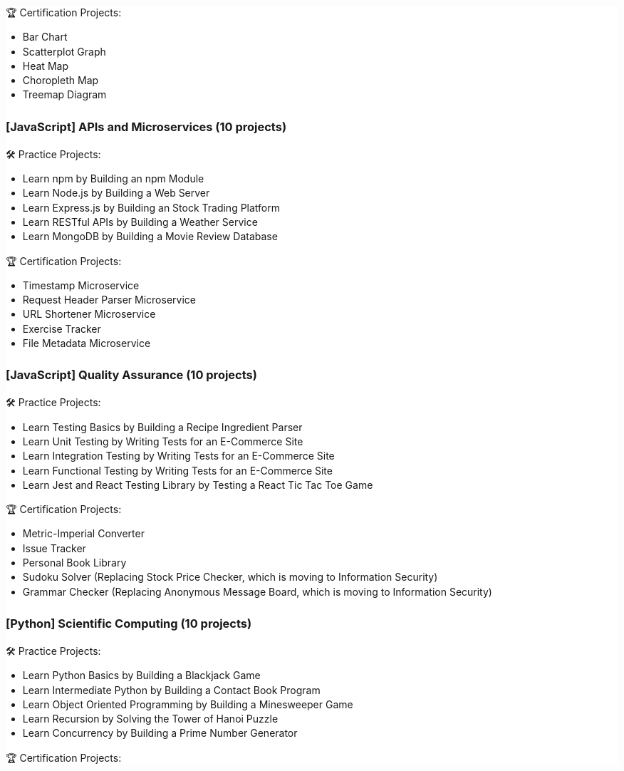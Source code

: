🏆 Certification Projects:

-   Bar Chart
-   Scatterplot Graph
-   Heat Map
-   Choropleth Map
-   Treemap Diagram

### \[JavaScript\] APIs and Microservices (10 projects)

🛠️ Practice Projects:

-   Learn npm by Building an npm Module
-   Learn Node.js by Building a Web Server
-   Learn Express.js by Building an Stock Trading Platform
-   Learn RESTful APIs by Building a Weather Service
-   Learn MongoDB by Building a Movie Review Database

🏆 Certification Projects:

-   Timestamp Microservice
-   Request Header Parser Microservice
-   URL Shortener Microservice
-   Exercise Tracker
-   File Metadata Microservice

### \[JavaScript\] Quality Assurance (10 projects)

🛠️ Practice Projects:

-   Learn Testing Basics by Building a Recipe Ingredient Parser
-   Learn Unit Testing by Writing Tests for an E-Commerce Site
-   Learn Integration Testing by Writing Tests for an E-Commerce Site
-   Learn Functional Testing by Writing Tests for an E-Commerce Site
-   Learn Jest and React Testing Library by Testing a React Tic Tac Toe Game

🏆 Certification Projects:

-   Metric-Imperial Converter
-   Issue Tracker
-   Personal Book Library
-   Sudoku Solver (Replacing Stock Price Checker, which is moving to Information Security)
-   Grammar Checker (Replacing Anonymous Message Board, which is moving to Information Security)

### \[Python\] Scientific Computing (10 projects)

🛠️ Practice Projects:

-   Learn Python Basics by Building a Blackjack Game
-   Learn Intermediate Python by Building a Contact Book Program
-   Learn Object Oriented Programming by Building a Minesweeper Game
-   Learn Recursion by Solving the Tower of Hanoi Puzzle
-   Learn Concurrency by Building a Prime Number Generator

🏆 Certification Projects:
